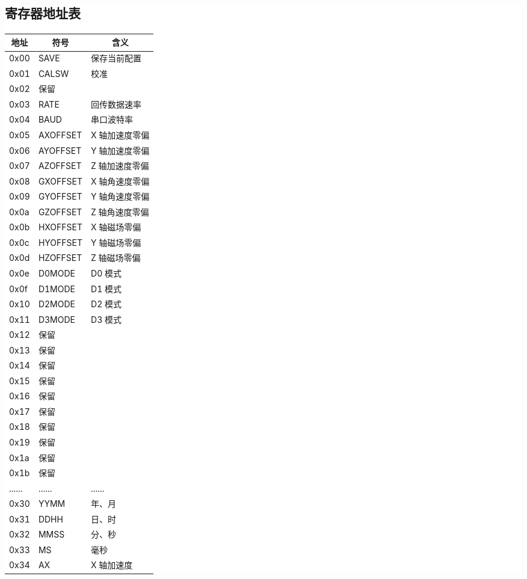 ## 寄存器地址表

| 地址 | 符号 | 含义 |
| --- | --- | --- |
| 0x00 | SAVE | 保存当前配置 |
| 0x01 | CALSW | 校准 |
| 0x02 | 保留 |
| 0x03 | RATE | 回传数据速率 |
| 0x04 | BAUD | 串口波特率 |
| 0x05 | AXOFFSET | X 轴加速度零偏 |
| 0x06 | AYOFFSET | Y 轴加速度零偏 |
| 0x07 | AZOFFSET | Z 轴加速度零偏 |
| 0x08 | GXOFFSET | X 轴角速度零偏 |
| 0x09 | GYOFFSET | Y 轴角速度零偏 |
| 0x0a | GZOFFSET | Z 轴角速度零偏 |
| 0x0b | HXOFFSET | X 轴磁场零偏 |
| 0x0c | HYOFFSET | Y 轴磁场零偏 |
| 0x0d | HZOFFSET | Z 轴磁场零偏 |
| 0x0e | D0MODE | D0 模式 |
| 0x0f | D1MODE | D1 模式 |
| 0x10 | D2MODE | D2 模式 |
| 0x11 | D3MODE | D3 模式 |
| 0x12 | 保留 |
| 0x13 | 保留 |
| 0x14 | 保留 |
| 0x15 | 保留 |
| 0x16 | 保留 |
| 0x17 | 保留 |
| 0x18 | 保留 |
| 0x19 | 保留 |
| 0x1a | 保留 |
| 0x1b | 保留 |
| ...... | ...... | ...... |
| 0x30 | YYMM | 年、月 |
| 0x31 | DDHH | 日、时 |
| 0x32 | MMSS | 分、秒 |
| 0x33 | MS | 毫秒 |
| 0x34 | AX | X 轴加速度 |